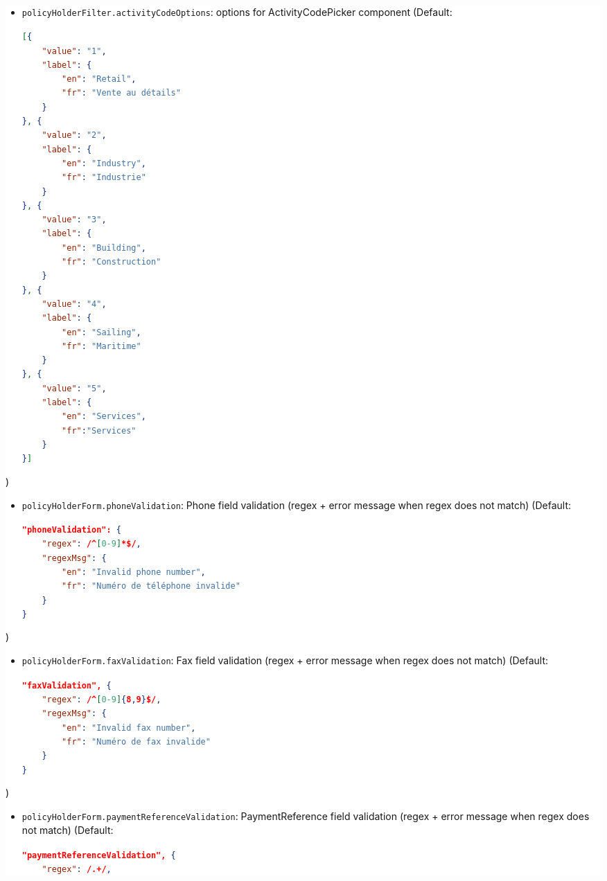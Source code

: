 * `policyHolderFilter.activityCodeOptions`: options for ActivityCodePicker component (Default:
    ```json
    [{   
        "value": "1", 
        "label": {
            "en": "Retail", 
            "fr": "Vente au détails"
        }
    }, {
        "value": "2",
        "label": {
            "en": "Industry", 
            "fr": "Industrie"
        }
    }, {
        "value": "3",
        "label": {
            "en": "Building", 
            "fr": "Construction"
        }
    }, {
        "value": "4",
        "label": { 
            "en": "Sailing", 
            "fr": "Maritime"
        }
    }, {
        "value": "5",
        "label": { 
            "en": "Services",
            "fr":"Services"
        }
    }]
    ```
)
* `policyHolderForm.phoneValidation`: Phone field validation (regex + error message when regex does not match) (Default:
    ```json
    "phoneValidation": {
        "regex": /^[0-9]*$/,
        "regexMsg": {
            "en": "Invalid phone number",
            "fr": "Numéro de téléphone invalide"
        }
    }
    ```
)
* `policyHolderForm.faxValidation`: Fax field validation (regex + error message when regex does not match) (Default:
    ```json
    "faxValidation", {
        "regex": /^[0-9]{8,9}$/,
        "regexMsg": {
            "en": "Invalid fax number",
            "fr": "Numéro de fax invalide"
        }
    }
    ```
)
* `policyHolderForm.paymentReferenceValidation`: PaymentReference field validation (regex + error message when regex does not match) (Default:
    ```json
    "paymentReferenceValidation", {
        "regex": /.+/,
